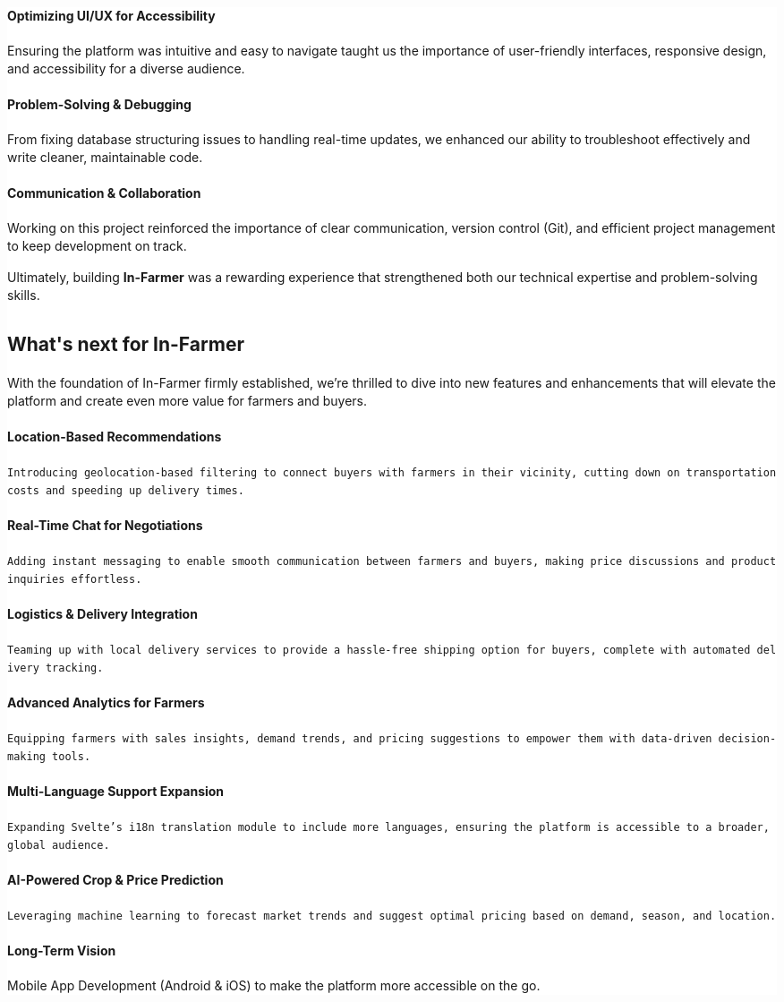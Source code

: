 #### Optimizing UI/UX for Accessibility  
Ensuring the platform was intuitive and easy to navigate taught us the importance of user-friendly interfaces, responsive design, and accessibility for a diverse audience.  

#### Problem-Solving & Debugging  
From fixing database structuring issues to handling real-time updates, we enhanced our ability to troubleshoot effectively and write cleaner, maintainable code.  


#### Communication & Collaboration  
Working on this project reinforced the importance of clear communication, version control (Git), and efficient project management to keep development on track.  

Ultimately, building **In-Farmer** was a rewarding experience that strengthened both our technical expertise and problem-solving skills.  

## What's next for In-Farmer

With the foundation of In-Farmer firmly established, we’re thrilled to dive into new features and enhancements that will elevate the platform and create even more value for farmers and buyers.


#### Location-Based Recommendations

    Introducing geolocation-based filtering to connect buyers with farmers in their vicinity, cutting down on transportation costs and speeding up delivery times.
    

#### Real-Time Chat for Negotiations

    Adding instant messaging to enable smooth communication between farmers and buyers, making price discussions and product inquiries effortless.

#### Logistics & Delivery Integration

    Teaming up with local delivery services to provide a hassle-free shipping option for buyers, complete with automated delivery tracking.

#### Advanced Analytics for Farmers

    Equipping farmers with sales insights, demand trends, and pricing suggestions to empower them with data-driven decision-making tools.

#### Multi-Language Support Expansion

    Expanding Svelte’s i18n translation module to include more languages, ensuring the platform is accessible to a broader, global audience.

#### AI-Powered Crop & Price Prediction

    Leveraging machine learning to forecast market trends and suggest optimal pricing based on demand, season, and location.

#### Long-Term Vision

Mobile App Development (Android & iOS) to make the platform more accessible on the go.
